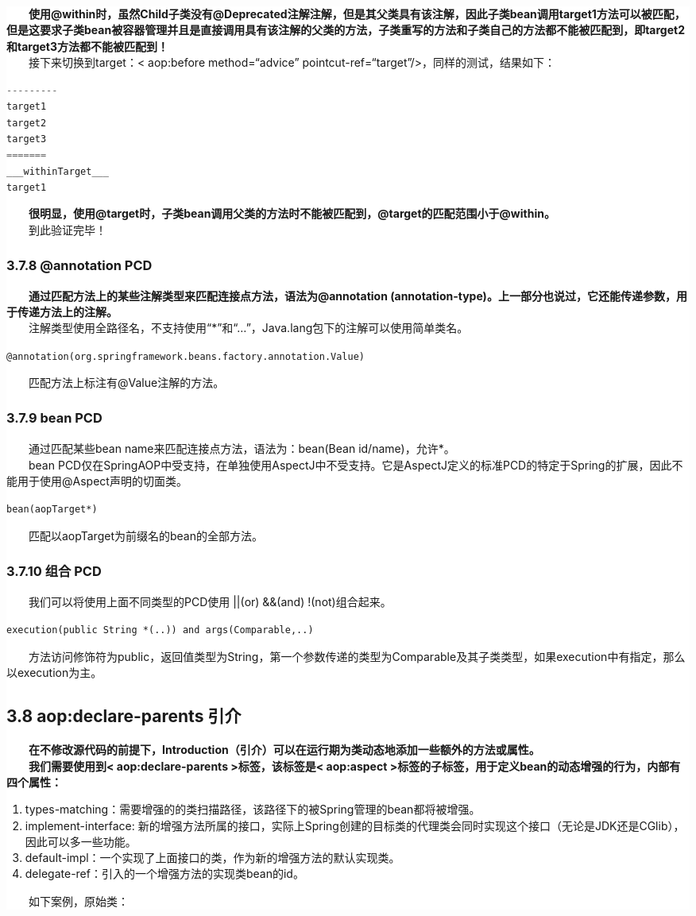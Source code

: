 
  **使用@within时，虽然Child子类没有@Deprecated注解注解，但是其父类具有该注解，因此子类bean调用target1方法可以被匹配，但是这要求子类bean被容器管理并且是直接调用具有该注解的父类的方法，子类重写的方法和子类自己的方法都不能被匹配到，即target2和target3方法都不能被匹配到！**  
  接下来切换到target：< aop:before method=“advice” pointcut-ref=“target”/>，同样的测试，结果如下：

```java
---------
target1
target2
target3
=======
___withinTarget___
target1
```


  **很明显，使用@target时，子类bean调用父类的方法时不能被匹配到，@target的匹配范围小于@within。**  
  到此验证完毕！

### 3.7.8 @annotation PCD

  **通过匹配方法上的某些注解类型来匹配连接点方法，语法为@annotation (annotation-type)。上一部分也说过，它还能传递参数，用于传递方法上的注解。**  
  注解类型使用全路径名，不支持使用“*”和“…”，Java.lang包下的注解可以使用简单类名。

    @annotation(org.springframework.beans.factory.annotation.Value)


  匹配方法上标注有@Value注解的方法。

### 3.7.9 bean PCD

  通过匹配某些bean name来匹配连接点方法，语法为：bean(Bean id/name)，允许*。  
  bean PCD仅在SpringAOP中受支持，在单独使用AspectJ中不受支持。它是AspectJ定义的标准PCD的特定于Spring的扩展，因此不能用于使用@Aspect声明的切面类。

    bean(aopTarget*)


  匹配以aopTarget为前缀名的bean的全部方法。

### 3.7.10 组合 PCD

  我们可以将使用上面不同类型的PCD使用 ||(or) &&(and) !(not)组合起来。

    execution(public String *(..)) and args(Comparable,..)


  方法访问修饰符为public，返回值类型为String，第一个参数传递的类型为Comparable及其子类类型，如果execution中有指定，那么以execution为主。

3.8 aop:declare-parents 引介
--------------------------

  **在不修改源代码的前提下，Introduction（引介）可以在运行期为类动态地添加一些额外的方法或属性。**  
  **我们需要使用到< aop:declare-parents >标签，该标签是< aop:aspect >标签的子标签，用于定义bean的动态增强的行为，内部有四个属性：**

1.  types-matching：需要增强的的类扫描路径，该路径下的被Spring管理的bean都将被增强。
2.  implement-interface: 新的增强方法所属的接口，实际上Spring创建的目标类的代理类会同时实现这个接口（无论是JDK还是CGlib），因此可以多一些功能。
3.  default-impl：一个实现了上面接口的类，作为新的增强方法的默认实现类。
4.  delegate-ref：引入的一个增强方法的实现类bean的id。

  如下案例，原始类：
